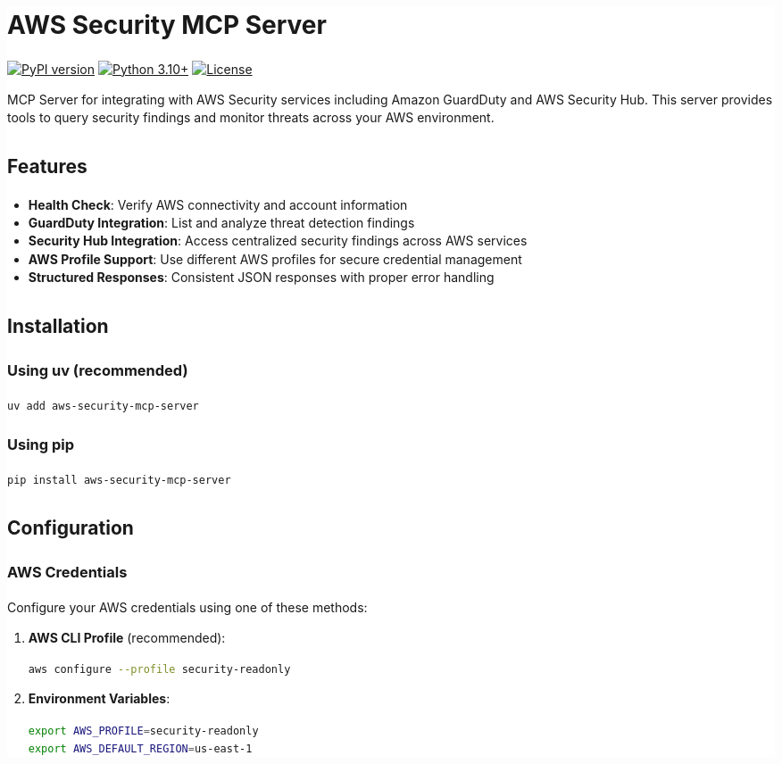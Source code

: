 # AWS Security MCP Server

[![PyPI version](https://badge.fury.io/py/aws-security-mcp-server.svg)](https://badge.fury.io/py/aws-security-mcp-server)
[![Python 3.10+](https://img.shields.io/badge/python-3.10+-blue.svg)](https://www.python.org/downloads/)
[![License](https://img.shields.io/badge/License-Apache%202.0-blue.svg)](https://opensource.org/licenses/Apache-2.0)

MCP Server for integrating with AWS Security services including Amazon GuardDuty and AWS Security Hub. This server provides tools to query security findings and monitor threats across your AWS environment.

## Features

- **Health Check**: Verify AWS connectivity and account information
- **GuardDuty Integration**: List and analyze threat detection findings
- **Security Hub Integration**: Access centralized security findings across AWS services
- **AWS Profile Support**: Use different AWS profiles for secure credential management
- **Structured Responses**: Consistent JSON responses with proper error handling

## Installation

### Using uv (recommended)

```bash
uv add aws-security-mcp-server
```

### Using pip

```bash
pip install aws-security-mcp-server
```

## Configuration

### AWS Credentials

Configure your AWS credentials using one of these methods:

1. **AWS CLI Profile** (recommended):
   ```bash
   aws configure --profile security-readonly
   ```

2. **Environment Variables**:
   ```bash
   export AWS_PROFILE=security-readonly
   export AWS_DEFAULT_REGION=us-east-1
   ```
